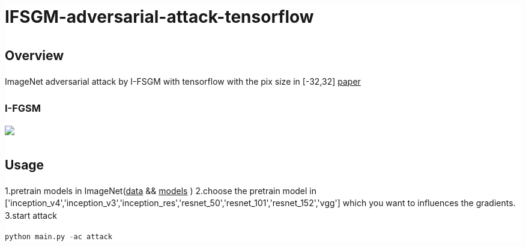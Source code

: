 # IFSGM-adversarial-attack-tensorflow

## Overview
ImageNet adversarial attack by I-FSGM with tensorflow with the pix size in [-32,32]
[paper](https://arxiv.org/abs/1607.02533)
### I-FGSM
<div align="left">
	<img src="https://github.com/xukeyuxin/SRGAN-CycleGAN-pix2pix2-TF/blob/master/result/20190531223133675.jpg" width="100%"/>
</div>

## Usage
1.pretrain models in ImageNet([data](https://pan.baidu.com/s/1Rzg_LtvFMxgv4vKbHtkmnA) && [models](https://pan.baidu.com/s/1csyIDjmVnSSt3utb0Up64A) )
2.choose the pretrain model in ['inception_v4','inception_v3','inception_res','resnet_50','resnet_101','resnet_152','vgg'] which you want to influences the gradients.
3.start attack 
```python
python main.py -ac attack
```


